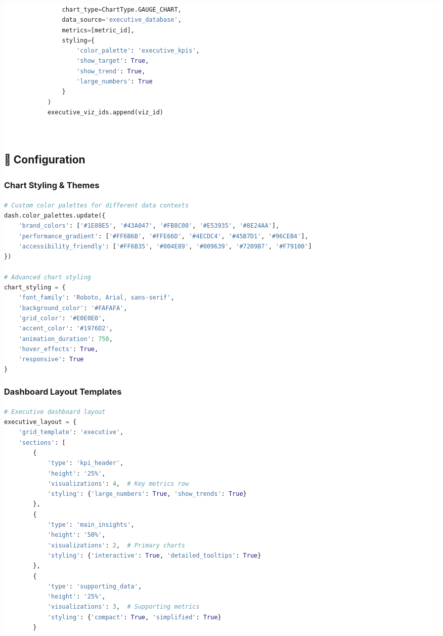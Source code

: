 ```python
                chart_type=ChartType.GAUGE_CHART,
                data_source='executive_database',
                metrics=[metric_id],
                styling={
                    'color_palette': 'executive_kpis',
                    'show_target': True,
                    'show_trend': True,
                    'large_numbers': True
                }
            )
            executive_viz_ids.append(viz_id)
        
  
```

## 🔧 Configuration

### Chart Styling & Themes
```python
# Custom color palettes for different data contexts
dash.color_palettes.update({
    'brand_colors': ['#1E88E5', '#43A047', '#FB8C00', '#E53935', '#8E24AA'],
    'performance_gradient': ['#FF6B6B', '#FFE66D', '#4ECDC4', '#45B7D1', '#96CEB4'],
    'accessibility_friendly': ['#FF6B35', '#004E89', '#009639', '#7209B7', '#F79100']
})

# Advanced chart styling
chart_styling = {
    'font_family': 'Roboto, Arial, sans-serif',
    'background_color': '#FAFAFA',
    'grid_color': '#E0E0E0',
    'accent_color': '#1976D2',
    'animation_duration': 750,
    'hover_effects': True,
    'responsive': True
}
```

### Dashboard Layout Templates
```python
# Executive dashboard layout
executive_layout = {
    'grid_template': 'executive',
    'sections': [
        {
            'type': 'kpi_header',
            'height': '25%',
            'visualizations': 4,  # Key metrics row
            'styling': {'large_numbers': True, 'show_trends': True}
        },
        {
            'type': 'main_insights', 
            'height': '50%',
            'visualizations': 2,  # Primary charts
            'styling': {'interactive': True, 'detailed_tooltips': True}
        },
        {
            'type': 'supporting_data',
            'height': '25%',
            'visualizations': 3,  # Supporting metrics
            'styling': {'compact': True, 'simplified': True}
        }
```